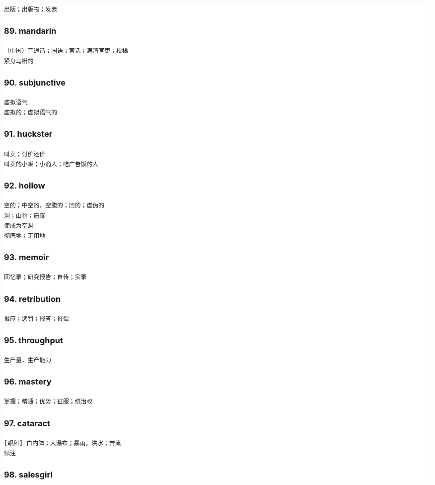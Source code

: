 ```
出版；出版物；发表
```
### 89. mandarin

```
（中国）普通话；国语；官话；满清官吏；柑橘
紧身马褂的
```
### 90. subjunctive

```
虚拟语气
虚拟的；虚拟语气的
```
### 91. huckster

```
叫卖；讨价还价
叫卖的小贩；小商人；吃广告饭的人
```
### 92. hollow

```
空的；中空的，空腹的；凹的；虚伪的
洞；山谷；窟窿
使成为空洞
彻底地；无用地
```
### 93. memoir

```
回忆录；研究报告；自传；实录
```
### 94. retribution

```
报应；惩罚；报答；报偿
```
### 95. throughput

```
生产量，生产能力
```
### 96. mastery

```
掌握；精通；优势；征服；统治权
```
### 97. cataract

```
[眼科] 白内障；大瀑布；暴雨，洪水；奔流
倾注
```
### 98. salesgirl
